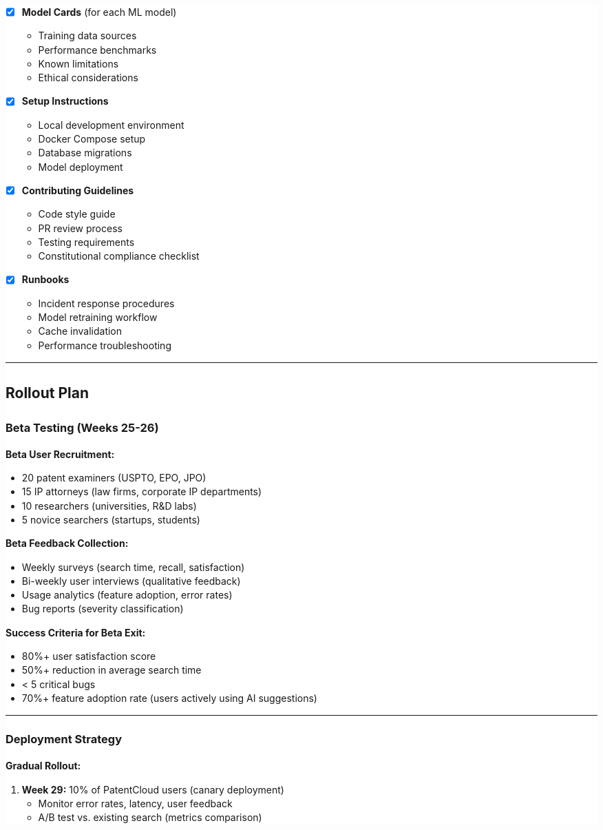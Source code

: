 - [x] **Model Cards** (for each ML model)
  - Training data sources
  - Performance benchmarks
  - Known limitations
  - Ethical considerations

- [x] **Setup Instructions**
  - Local development environment
  - Docker Compose setup
  - Database migrations
  - Model deployment

- [x] **Contributing Guidelines**
  - Code style guide
  - PR review process
  - Testing requirements
  - Constitutional compliance checklist

- [x] **Runbooks**
  - Incident response procedures
  - Model retraining workflow
  - Cache invalidation
  - Performance troubleshooting

---

## Rollout Plan

### Beta Testing (Weeks 25-26)

**Beta User Recruitment:**
- 20 patent examiners (USPTO, EPO, JPO)
- 15 IP attorneys (law firms, corporate IP departments)
- 10 researchers (universities, R&D labs)
- 5 novice searchers (startups, students)

**Beta Feedback Collection:**
- Weekly surveys (search time, recall, satisfaction)
- Bi-weekly user interviews (qualitative feedback)
- Usage analytics (feature adoption, error rates)
- Bug reports (severity classification)

**Success Criteria for Beta Exit:**
- 80%+ user satisfaction score
- 50%+ reduction in average search time
- < 5 critical bugs
- 70%+ feature adoption rate (users actively using AI suggestions)

---

### Deployment Strategy

**Gradual Rollout:**
1. **Week 29:** 10% of PatentCloud users (canary deployment)
   - Monitor error rates, latency, user feedback
   - A/B test vs. existing search (metrics comparison)
